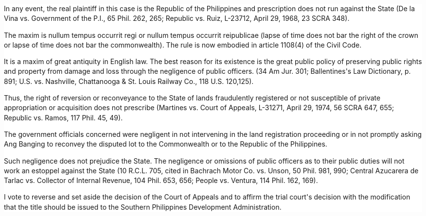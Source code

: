   

In any event, the real plaintiff in this case is the Republic of the Philippines and prescription does not run against the State (De la Vina vs. Government of the P.I., 65 Phil. 262, 265; Republic vs. Ruiz, L-23712, April 29, 1968, 23 SCRA 348).

  

The maxim is nullum tempus occurrit regi or nullum tempus occurrit reipublicae (lapse of time does not bar the right of the crown or lapse of time does not bar the commonwealth). The rule is now embodied in article 1108(4) of the Civil Code.

  

It is a maxim of great antiquity in English law. The best reason for its existence is the great public policy of preserving public rights and property from damage and loss through the negligence of public officers. (34 Am Jur. 301; Ballentines's Law Dictionary, p. 891; U.S. vs. Nashville, Chattanooga & St. Louis Railway Co., 118 U.S. 120,125).

  

Thus, the right of reversion or reconveyance to the State of lands fraudulently registered or not susceptible of private appropriation or acquisition does not prescribe (Martines vs. Court of Appeals, L-31271, April 29, 1974, 56 SCRA 647, 655; Republic vs. Ramos, 117 Phil. 45, 49).

  

The government officials concerned were negligent in not intervening in the land registration proceeding or in not promptly asking Ang Banging to reconvey the disputed lot to the Commonwealth or to the Republic of the Philippines.

  

Such negligence does not prejudice the State. The negligence or omissions of public officers as to their public duties will not work an estoppel against the State (10 R.C.L. 705, cited in Bachrach Motor Co. vs. Unson, 50 Phil. 981, 990; Central Azucarera de Tarlac vs. Collector of Internal Revenue, 104 Phil. 653, 656; People vs. Ventura, 114 Phil. 162, 169).

  

I vote to reverse and set aside the decision of the Court of Appeals and to affirm the trial court's decision with the modification that the title should be issued to the Southern Philippines Development Administration.